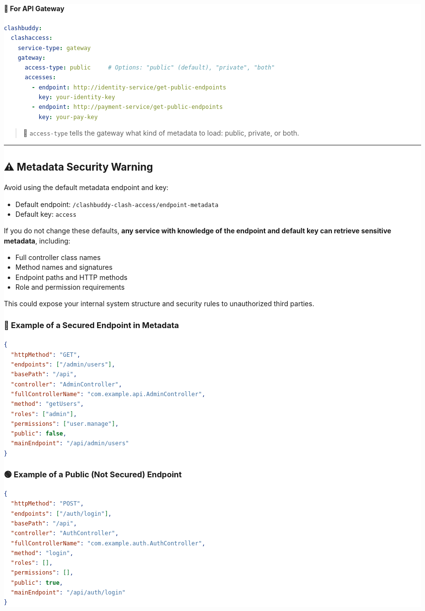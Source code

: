 #### 📂 For API Gateway

```yaml
clashbuddy:
  clashaccess:
    service-type: gateway
    gateway:
      access-type: public     # Options: "public" (default), "private", "both"
      accesses:
        - endpoint: http://identity-service/get-public-endpoints
          key: your-identity-key
        - endpoint: http://payment-service/get-public-endpoints
          key: your-pay-key
```

> 🔎 `access-type` tells the gateway what kind of metadata to load: public, private, or both.

---

## ⚠️ Metadata Security Warning

Avoid using the default metadata endpoint and key:

- Default endpoint: `/clashbuddy-clash-access/endpoint-metadata`
- Default key: `access`

If you do not change these defaults, **any service with knowledge of the endpoint and default key can retrieve sensitive metadata**, including:

- Full controller class names
- Method names and signatures
- Endpoint paths and HTTP methods
- Role and permission requirements

This could expose your internal system structure and security rules to unauthorized third parties.

### 🔐 Example of a Secured Endpoint in Metadata
```json
{
  "httpMethod": "GET",
  "endpoints": ["/admin/users"],
  "basePath": "/api",
  "controller": "AdminController",
  "fullControllerName": "com.example.api.AdminController",
  "method": "getUsers",
  "roles": ["admin"],
  "permissions": ["user.manage"],
  "public": false,
  "mainEndpoint": "/api/admin/users"
}
```

### 🟢 Example of a Public (Not Secured) Endpoint
```json
{
  "httpMethod": "POST",
  "endpoints": ["/auth/login"],
  "basePath": "/api",
  "controller": "AuthController",
  "fullControllerName": "com.example.auth.AuthController",
  "method": "login",
  "roles": [],
  "permissions": [],
  "public": true,
  "mainEndpoint": "/api/auth/login"
}
```